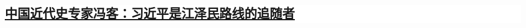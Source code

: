 
[中国近代史专家冯客：习近平是江泽民路线的追随者](https://www.rfa.org/mandarin/yataibaodao/zhengzhi/ec-02202024074339.html)
------
